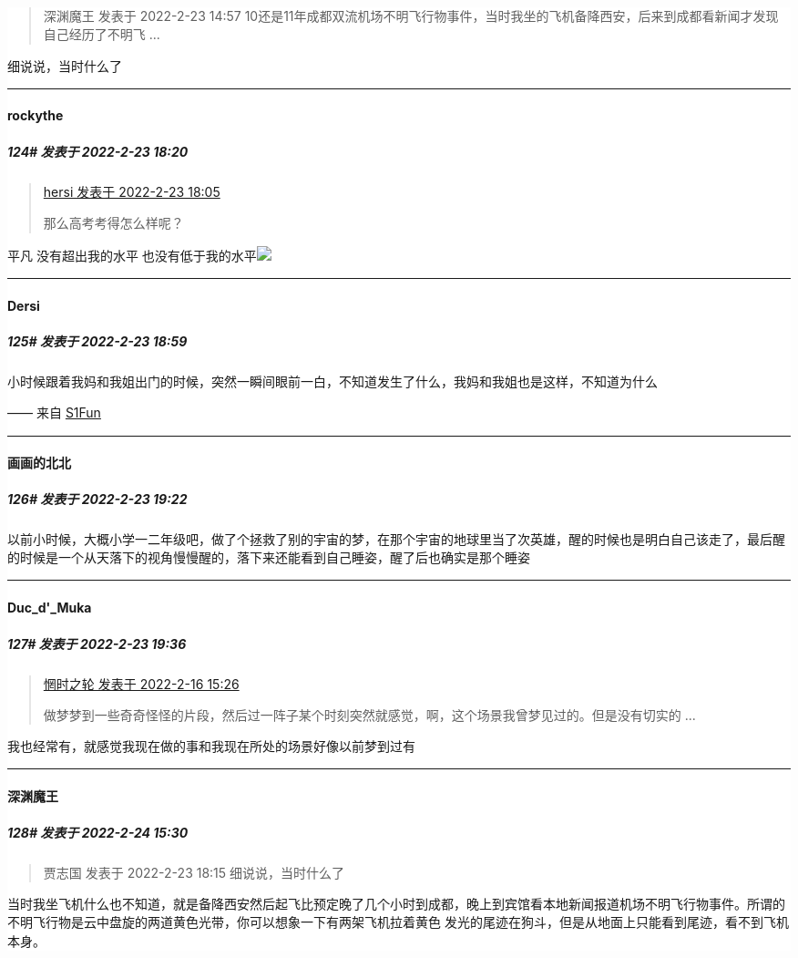 <blockquote>深渊魔王 发表于 2022-2-23 14:57
10还是11年成都双流机场不明飞行物事件，当时我坐的飞机备降西安，后来到成都看新闻才发现自己经历了不明飞 ...</blockquote>
细说说，当时什么了

*****

####  rockythe  
##### 124#       发表于 2022-2-23 18:20

<blockquote><a href="httphttps://bbs.saraba1st.com/2b/forum.php?mod=redirect&amp;goto=findpost&amp;pid=54806352&amp;ptid=2052912" target="_blank">hersi 发表于 2022-2-23 18:05</a>

那么高考考得怎么样呢？</blockquote>
平凡 没有超出我的水平 也没有低于我的水平<img src="https://static.saraba1st.com/image/smiley/face2017/002.png" referrerpolicy="no-referrer">



*****

####  Dersi  
##### 125#       发表于 2022-2-23 18:59

小时候跟着我妈和我姐出门的时候，突然一瞬间眼前一白，不知道发生了什么，我妈和我姐也是这样，不知道为什么

—— 来自 [S1Fun](https://s1fun.koalcat.com)



*****

####  画画的北北  
##### 126#       发表于 2022-2-23 19:22

以前小时候，大概小学一二年级吧，做了个拯救了别的宇宙的梦，在那个宇宙的地球里当了次英雄，醒的时候也是明白自己该走了，最后醒的时候是一个从天落下的视角慢慢醒的，落下来还能看到自己睡姿，醒了后也确实是那个睡姿



*****

####  Duc_d'_Muka  
##### 127#       发表于 2022-2-23 19:36

<blockquote><a href="httphttps://bbs.saraba1st.com/2b/forum.php?mod=redirect&amp;goto=findpost&amp;pid=54712227&amp;ptid=2052912" target="_blank">惘时之轮 发表于 2022-2-16 15:26</a>

做梦梦到一些奇奇怪怪的片段，然后过一阵子某个时刻突然就感觉，啊，这个场景我曾梦见过的。但是没有切实的 ...</blockquote>
我也经常有，就感觉我现在做的事和我现在所处的场景好像以前梦到过有



*****

####  深渊魔王  
##### 128#       发表于 2022-2-24 15:30

<blockquote>贾志国 发表于 2022-2-23 18:15
细说说，当时什么了</blockquote>
当时我坐飞机什么也不知道，就是备降西安然后起飞比预定晚了几个小时到成都，晚上到宾馆看本地新闻报道机场不明飞行物事件。所谓的不明飞行物是云中盘旋的两道黄色光带，你可以想象一下有两架飞机拉着黄色 发光的尾迹在狗斗，但是从地面上只能看到尾迹，看不到飞机本身。
